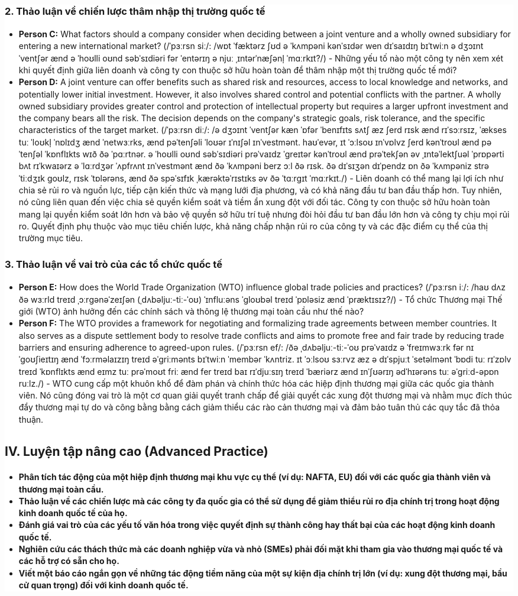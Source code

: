 ### 2. Thảo luận về chiến lược thâm nhập thị trường quốc tế

* **Person C:** What factors should a company consider when deciding between a joint venture and a wholly owned subsidiary for entering a new international market? (/ˈpɜːrsn siː/: /wɒt ˈfæktərz ʃʊd ə ˈkʌmpəni kənˈsɪdər wen dɪˈsaɪdɪŋ bɪˈtwiːn ə dʒɔɪnt ˈventʃər ænd ə ˈhoʊlli oʊnd səbˈsɪdiəri fər ˈentərɪŋ ə njuː ˌɪntərˈnæʃənl̩ ˈmɑːrkɪt?/) - Những yếu tố nào một công ty nên xem xét khi quyết định giữa liên doanh và công ty con thuộc sở hữu hoàn toàn để thâm nhập một thị trường quốc tế mới?
* **Person D:** A joint venture can offer benefits such as shared risk and resources, access to local knowledge and networks, and potentially lower initial investment. However, it also involves shared control and potential conflicts with the partner. A wholly owned subsidiary provides greater control and protection of intellectual property but requires a larger upfront investment and the company bears all the risk. The decision depends on the company's strategic goals, risk tolerance, and the specific characteristics of the target market. (/ˈpɜːrsn diː/: /ə dʒɔɪnt ˈventʃər kæn ˈɒfər ˈbenɪfɪts sʌtʃ æz ʃerd rɪsk ænd rɪˈsɔːrsɪz, ˈækses tuː ˈloʊkl̩ ˈnɒlɪdʒ ænd ˈnetwɜːrks, ænd pəˈtenʃəli ˈloʊər ɪˈnɪʃəl ɪnˈvestmənt. haʊˈevər, ɪt ˈɔːlsoʊ ɪnˈvɒlvz ʃerd kənˈtroʊl ænd pəˈtenʃəl ˈkɒnflɪkts wɪð ðə ˈpɑːrtnər. ə ˈhoʊlli oʊnd səbˈsɪdiəri prəˈvaɪdz ˈɡreɪtər kənˈtroʊl ænd prəˈtekʃən əv ˌɪntəˈlektʃuəl ˈprɒpərti bʌt rɪˈkwaɪərz ə ˈlɑːrdʒər ˈʌpfrʌnt ɪnˈvestmənt ænd ðə ˈkʌmpəni berz ɔːl ðə rɪsk. ðə dɪˈsɪʒən dɪˈpendz ɒn ðə ˈkʌmpəniz strəˈtiːdʒɪk ɡoʊlz, rɪsk ˈtɒlərəns, ænd ðə spəˈsɪfɪk ˌkærəktəˈrɪstɪks əv ðə ˈtɑːrɡɪt ˈmɑːrkɪt./) - Liên doanh có thể mang lại lợi ích như chia sẻ rủi ro và nguồn lực, tiếp cận kiến thức và mạng lưới địa phương, và có khả năng đầu tư ban đầu thấp hơn. Tuy nhiên, nó cũng liên quan đến việc chia sẻ quyền kiểm soát và tiềm ẩn xung đột với đối tác. Công ty con thuộc sở hữu hoàn toàn mang lại quyền kiểm soát lớn hơn và bảo vệ quyền sở hữu trí tuệ nhưng đòi hỏi đầu tư ban đầu lớn hơn và công ty chịu mọi rủi ro. Quyết định phụ thuộc vào mục tiêu chiến lược, khả năng chấp nhận rủi ro của công ty và các đặc điểm cụ thể của thị trường mục tiêu.

### 3. Thảo luận về vai trò của các tổ chức quốc tế

* **Person E:** How does the World Trade Organization (WTO) influence global trade policies and practices? (/ˈpɜːrsn iː/: /haʊ dʌz ðə wɜːrld treɪd ˌɔːrɡənəˈzeɪʃən (ˌdʌbəljuː-tiː-ˈoʊ) ˈɪnfluːəns ˈɡloʊbəl treɪd ˈpɒləsiz ænd ˈpræktɪsɪz?/) - Tổ chức Thương mại Thế giới (WTO) ảnh hưởng đến các chính sách và thông lệ thương mại toàn cầu như thế nào?
* **Person F:** The WTO provides a framework for negotiating and formalizing trade agreements between member countries. It also serves as a dispute settlement body to resolve trade conflicts and aims to promote free and fair trade by reducing trade barriers and ensuring adherence to agreed-upon rules. (/ˈpɜːrsn ef/: /ðə ˌdʌbəljuː-tiː-ˈoʊ prəˈvaɪdz ə ˈfreɪmwɜːrk fər nɪˈɡoʊʃieɪtɪŋ ænd ˈfɔːrməlaɪzɪŋ treɪd əˈɡriːmənts bɪˈtwiːn ˈmembər ˈkʌntriz. ɪt ˈɔːlsoʊ sɜːrvz æz ə dɪˈspjuːt ˈsetəlmənt ˈbɒdi tuː rɪˈzɒlv treɪd ˈkɒnflɪkts ænd eɪmz tuː prəˈmoʊt friː ænd fer treɪd baɪ rɪˈdjuːsɪŋ treɪd ˈbæriərz ænd ɪnˈʃʊərɪŋ ədˈhɪərəns tuː əˈɡriːd-əpɒn ruːlz./) - WTO cung cấp một khuôn khổ để đàm phán và chính thức hóa các hiệp định thương mại giữa các quốc gia thành viên. Nó cũng đóng vai trò là một cơ quan giải quyết tranh chấp để giải quyết các xung đột thương mại và nhằm mục đích thúc đẩy thương mại tự do và công bằng bằng cách giảm thiểu các rào cản thương mại và đảm bảo tuân thủ các quy tắc đã thỏa thuận.

## IV. Luyện tập nâng cao (Advanced Practice)

* **Phân tích tác động của một hiệp định thương mại khu vực cụ thể (ví dụ: NAFTA, EU) đối với các quốc gia thành viên và thương mại toàn cầu.**
* **Thảo luận về các chiến lược mà các công ty đa quốc gia có thể sử dụng để giảm thiểu rủi ro địa chính trị trong hoạt động kinh doanh quốc tế của họ.**
* **Đánh giá vai trò của các yếu tố văn hóa trong việc quyết định sự thành công hay thất bại của các hoạt động kinh doanh quốc tế.**
* **Nghiên cứu các thách thức mà các doanh nghiệp vừa và nhỏ (SMEs) phải đối mặt khi tham gia vào thương mại quốc tế và các hỗ trợ có sẵn cho họ.**
* **Viết một báo cáo ngắn gọn về những tác động tiềm năng của một sự kiện địa chính trị lớn (ví dụ: xung đột thương mại, bầu cử quan trọng) đối với kinh doanh quốc tế.**
